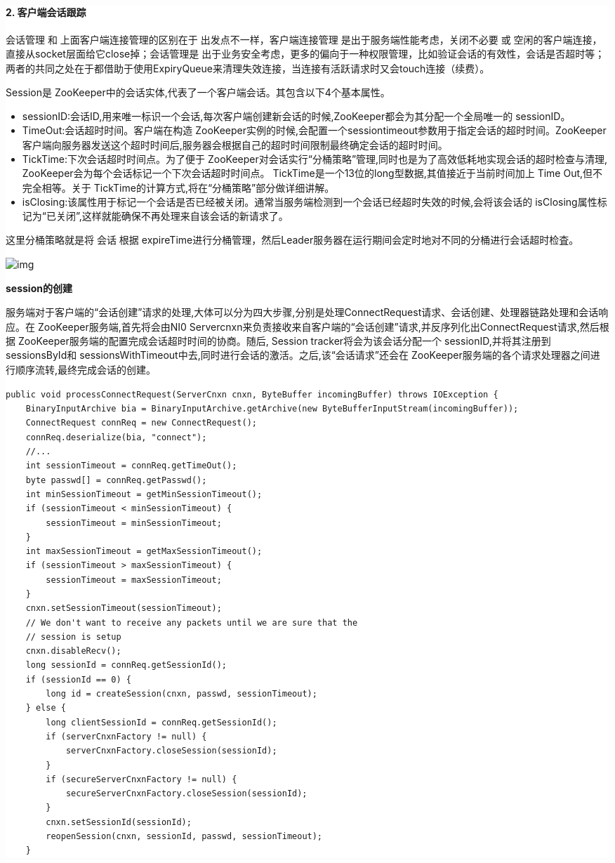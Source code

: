 

#### 2. 客户端会话跟踪

会话管理 和 上面客户端连接管理的区别在于 出发点不一样，客户端连接管理 是出于服务端性能考虑，关闭不必要 或 空闲的客户端连接，直接从socket层面给它close掉；会话管理是 出于业务安全考虑，更多的偏向于一种权限管理，比如验证会话的有效性，会话是否超时等；两者的共同之处在于都借助于使用ExpiryQueue来清理失效连接，当连接有活跃请求时又会touch连接（续费）。



Session是 ZooKeeper中的会话实体,代表了一个客户端会话。其包含以下4个基本属性。

- sessionID:会话ID,用来唯一标识一个会话,每次客户端创建新会话的时候,ZooKeeper都会为其分配一个全局唯一的 sessionID。
- TimeOut:会话超时时间。客户端在构造 ZooKeeper实例的时候,会配置一个sessiontimeout参数用于指定会话的超时时间。ZooKeeper客户端向服务器发送这个超时时间后,服务器会根据自己的超时时间限制最终确定会话的超时时间。
- TickTime:下次会话超时时间点。为了便于 ZooKeeper对会话实行“分桶策略”管理,同时也是为了高效低耗地实现会话的超时检查与清理, ZooKeeper会为每个会话标记一个下次会话超时时间点。 TickTime是一个13位的long型数据,其值接近于当前时间加上 Time Out,但不完全相等。关于 TickTime的计算方式,将在“分桶策略”部分做详细讲解。
- isClosing:该属性用于标记一个会话是否已经被关闭。通常当服务端检测到一个会话已经超时失效的时候,会将该会话的 isClosing属性标记为“已关闭”,这样就能确保不再处理来自该会话的新请求了。



这里分桶策略就是将 会话 根据 expireTime进行分桶管理，然后Leader服务器在运行期间会定时地对不同的分桶进行会话超时检査。



![img](http://pcc.huitogo.club/7aae462cff2f5041d2bf75e628e6d134)



**session的创建**

服务端对于客户端的“会话创建”请求的处理,大体可以分为四大步骤,分别是处理ConnectRequest请求、会话创建、处理器链路处理和会话响应。在 ZooKeeper服务端,首先将会由NI0 Servercnxn来负责接收来自客户端的“会话创建”请求,并反序列化出ConnectRequest请求,然后根据 ZooKeeper服务端的配置完成会话超时时间的协商。随后, Session tracker将会为该会话分配一个 sessionID,并将其注册到sessionsById和 sessionsWithTimeout中去,同时进行会话的激活。之后,该“会话请求”还会在 ZooKeeper服务端的各个请求处理器之间进行顺序流转,最终完成会话的创建。

```
public void processConnectRequest(ServerCnxn cnxn, ByteBuffer incomingBuffer) throws IOException {
    BinaryInputArchive bia = BinaryInputArchive.getArchive(new ByteBufferInputStream(incomingBuffer));
    ConnectRequest connReq = new ConnectRequest();
    connReq.deserialize(bia, "connect");
    //...
    int sessionTimeout = connReq.getTimeOut();
    byte passwd[] = connReq.getPasswd();
    int minSessionTimeout = getMinSessionTimeout();
    if (sessionTimeout < minSessionTimeout) {
        sessionTimeout = minSessionTimeout;
    }
    int maxSessionTimeout = getMaxSessionTimeout();
    if (sessionTimeout > maxSessionTimeout) {
        sessionTimeout = maxSessionTimeout;
    }
    cnxn.setSessionTimeout(sessionTimeout);
    // We don't want to receive any packets until we are sure that the
    // session is setup
    cnxn.disableRecv();
    long sessionId = connReq.getSessionId();
    if (sessionId == 0) {
        long id = createSession(cnxn, passwd, sessionTimeout);
    } else {
        long clientSessionId = connReq.getSessionId();
        if (serverCnxnFactory != null) {
            serverCnxnFactory.closeSession(sessionId);
        }
        if (secureServerCnxnFactory != null) {
            secureServerCnxnFactory.closeSession(sessionId);
        }
        cnxn.setSessionId(sessionId);
        reopenSession(cnxn, sessionId, passwd, sessionTimeout);
    }
```
